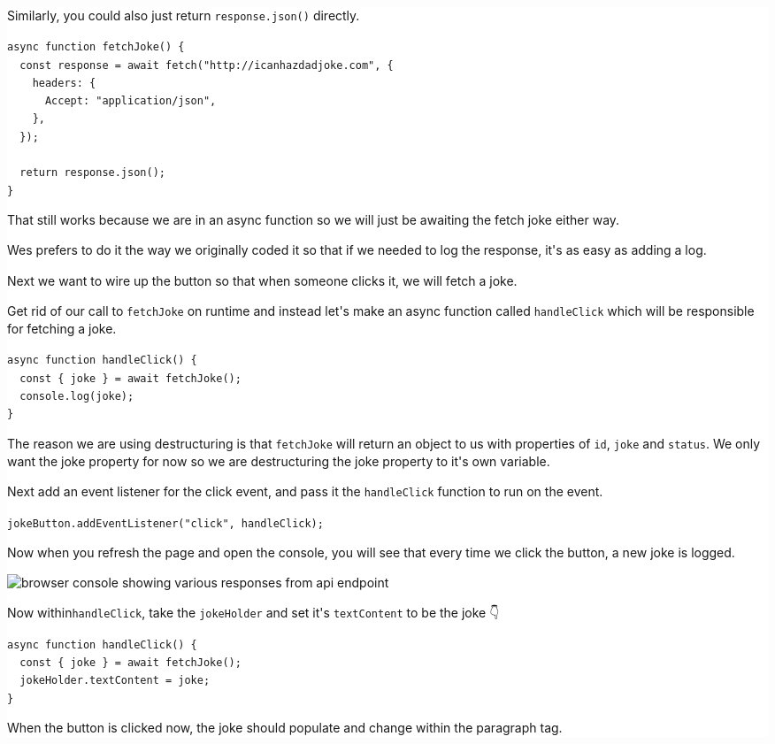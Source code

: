 Similarly, you could also just return `response.json()` directly.

```
async function fetchJoke() {
  const response = await fetch("http://icanhazdadjoke.com", {
    headers: {
      Accept: "application/json",
    },
  });

  return response.json();
}
```

That still works because we are in an async function so we will just be awaiting the fetch joke either way.

Wes prefers to do it the way we originally coded it so that if we needed to log the response, it's as easy as adding a log.

Next we want to wire up the button so that when someone clicks it, we will fetch a joke.

Get rid of our call to `fetchJoke` on runtime and instead let's make an async function called `handleClick` which will be responsible for fetching a joke.

```
async function handleClick() {
  const { joke } = await fetchJoke();
  console.log(joke);
}
```

The reason we are using destructuring is that `fetchJoke` will return an object to us with properties of `id`, `joke` and `status`. We only want the joke property for now so we are destructuring the joke property to it's own variable.

Next add an event listener for the click event, and pass it the `handleClick` function to run on the event.

```
jokeButton.addEventListener("click", handleClick);
```

Now when you refresh the page and open the console, you will see that every time we click the button, a new joke is logged.

  ![browser console showing various responses from api endpoint](https://wesbos.com/static/41c46f6733ccfb2a6a1e254d46426525/0f586/1165.png "browser console showing various responses from api endpoint")

Now within`handleClick`, take the `jokeHolder` and set it's `textContent` to be the joke 👇

```
async function handleClick() {
  const { joke } = await fetchJoke();
  jokeHolder.textContent = joke;
}
```

When the button is clicked now, the joke should populate and change within the paragraph tag.
